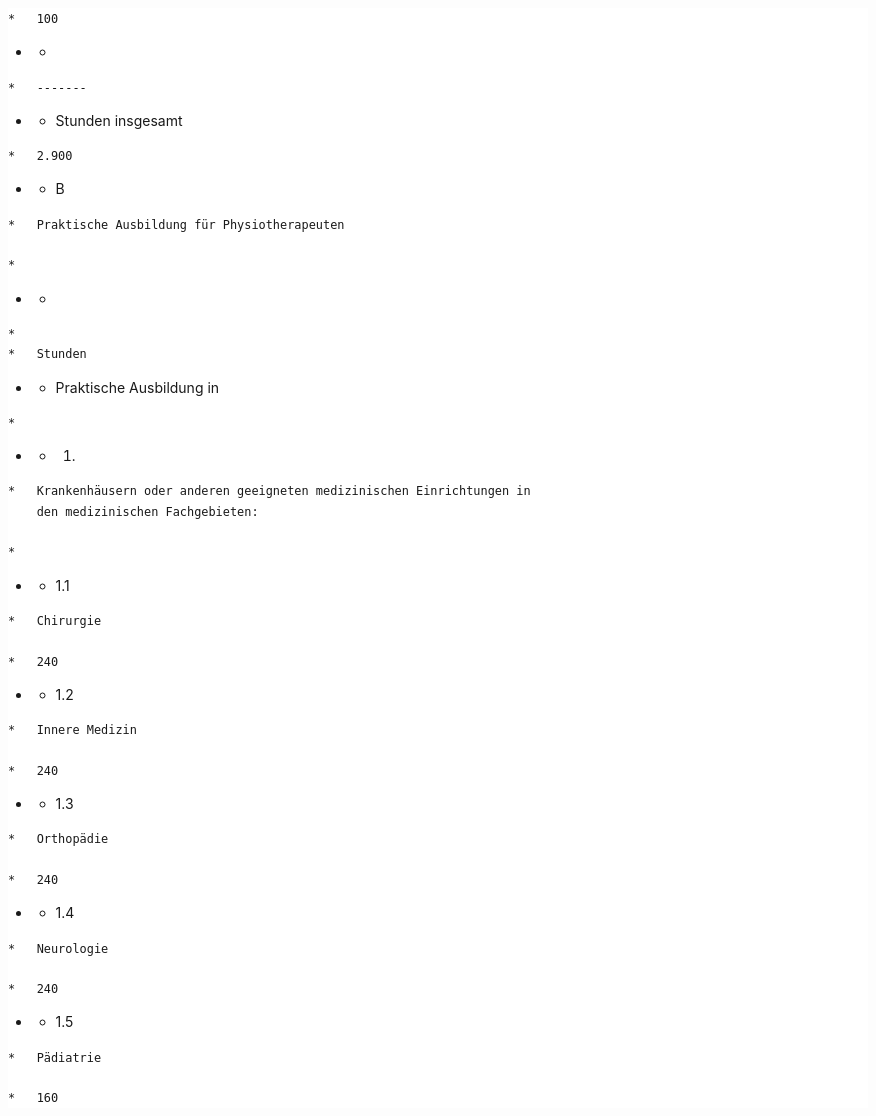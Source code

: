     *   100


*    *
    *   -------


*    *   Stunden insgesamt

    *   2.900


*    *   B

    *   Praktische Ausbildung für Physiotherapeuten

    *

*    *
    *
    *   Stunden


*    *   Praktische Ausbildung in

    *

*    *   1.

    *   Krankenhäusern oder anderen geeigneten medizinischen Einrichtungen in
        den medizinischen Fachgebieten:

    *

*    *   1.1

    *   Chirurgie

    *   240


*    *   1.2

    *   Innere Medizin

    *   240


*    *   1.3

    *   Orthopädie

    *   240


*    *   1.4

    *   Neurologie

    *   240


*    *   1.5

    *   Pädiatrie

    *   160
